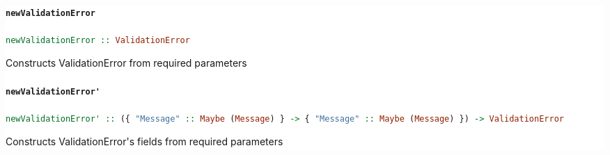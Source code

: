 #### `newValidationError`

``` purescript
newValidationError :: ValidationError
```

Constructs ValidationError from required parameters

#### `newValidationError'`

``` purescript
newValidationError' :: ({ "Message" :: Maybe (Message) } -> { "Message" :: Maybe (Message) }) -> ValidationError
```

Constructs ValidationError's fields from required parameters


